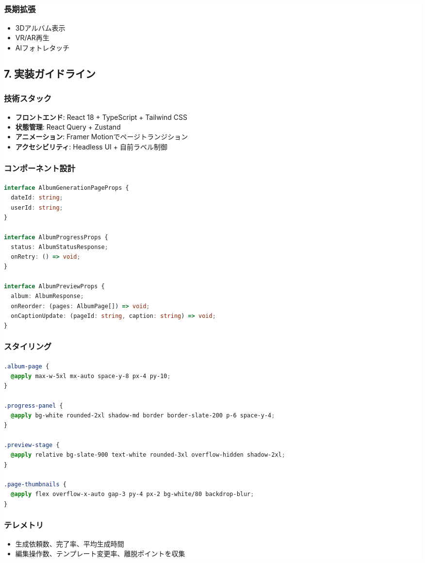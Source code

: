 ### 長期拡張
- 3Dアルバム表示
- VR/AR再生
- AIフォトレタッチ

## 7. 実装ガイドライン

### 技術スタック
- **フロントエンド**: React 18 + TypeScript + Tailwind CSS
- **状態管理**: React Query + Zustand
- **アニメーション**: Framer Motionでページトランジション
- **アクセシビリティ**: Headless UI + 自前ラベル制御

### コンポーネント設計
~~~typescript
interface AlbumGenerationPageProps {
  dateId: string;
  userId: string;
}

interface AlbumProgressProps {
  status: AlbumStatusResponse;
  onRetry: () => void;
}

interface AlbumPreviewProps {
  album: AlbumResponse;
  onReorder: (pages: AlbumPage[]) => void;
  onCaptionUpdate: (pageId: string, caption: string) => void;
}
~~~

### スタイリング
~~~css
.album-page {
  @apply max-w-5xl mx-auto space-y-8 px-4 py-10;
}

.progress-panel {
  @apply bg-white rounded-2xl shadow-md border border-slate-200 p-6 space-y-4;
}

.preview-stage {
  @apply relative bg-slate-900 text-white rounded-3xl overflow-hidden shadow-2xl;
}

.page-thumbnails {
  @apply flex overflow-x-auto gap-3 py-4 px-2 bg-white/80 backdrop-blur;
}
~~~

### テレメトリ
- 生成依頼数、完了率、平均生成時間
- 編集操作数、テンプレート変更率、離脱ポイントを収集

